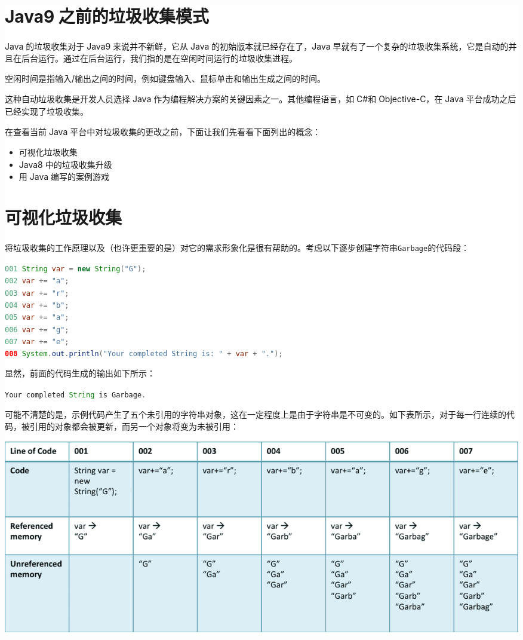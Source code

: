 # Java9 之前的垃圾收集模式

Java 的垃圾收集对于 Java9 来说并不新鲜，它从 Java 的初始版本就已经存在了，Java 早就有了一个复杂的垃圾收集系统，它是自动的并且在后台运行。通过在后台运行，我们指的是在空闲时间运行的垃圾收集进程。

空闲时间是指输入/输出之间的时间，例如键盘输入、鼠标单击和输出生成之间的时间。

这种自动垃圾收集是开发人员选择 Java 作为编程解决方案的关键因素之一。其他编程语言，如 C#和 Objective-C，在 Java 平台成功之后已经实现了垃圾收集。

在查看当前 Java 平台中对垃圾收集的更改之前，下面让我们先看看下面列出的概念：

*   可视化垃圾收集
*   Java8 中的垃圾收集升级
*   用 Java 编写的案例游戏

# 可视化垃圾收集

将垃圾收集的工作原理以及（也许更重要的是）对它的需求形象化是很有帮助的。考虑以下逐步创建字符串`Garbage`的代码段：

```java
001 String var = new String("G");
002 var += "a";
003 var += "r";
004 var += "b";
005 var += "a";
006 var += "g";
007 var += "e";
008 System.out.println("Your completed String is: " + var + ".");
```

显然，前面的代码生成的输出如下所示：

```java
Your completed String is Garbage.
```

可能不清楚的是，示例代码产生了五个未引用的字符串对象，这在一定程度上是由于字符串是不可变的。如下表所示，对于每一行连续的代码，被引用的对象都会被更新，而另一个对象将变为未被引用：

![](img/ed2d5917-235f-4391-b6b6-6b056b1932d7.jpg)
